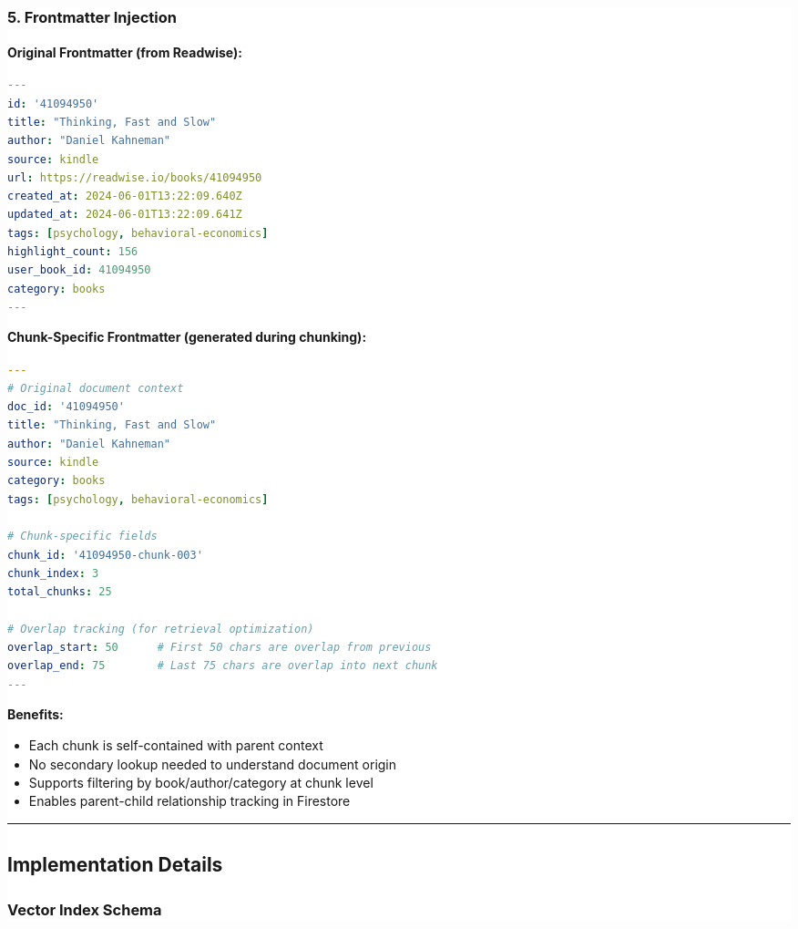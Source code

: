 
### 5. Frontmatter Injection

**Original Frontmatter (from Readwise):**
```yaml
---
id: '41094950'
title: "Thinking, Fast and Slow"
author: "Daniel Kahneman"
source: kindle
url: https://readwise.io/books/41094950
created_at: 2024-06-01T13:22:09.640Z
updated_at: 2024-06-01T13:22:09.641Z
tags: [psychology, behavioral-economics]
highlight_count: 156
user_book_id: 41094950
category: books
---
```

**Chunk-Specific Frontmatter (generated during chunking):**
```yaml
---
# Original document context
doc_id: '41094950'
title: "Thinking, Fast and Slow"
author: "Daniel Kahneman"
source: kindle
category: books
tags: [psychology, behavioral-economics]

# Chunk-specific fields
chunk_id: '41094950-chunk-003'
chunk_index: 3
total_chunks: 25

# Overlap tracking (for retrieval optimization)
overlap_start: 50      # First 50 chars are overlap from previous
overlap_end: 75        # Last 75 chars are overlap into next chunk
---
```

**Benefits:**
- Each chunk is self-contained with parent context
- No secondary lookup needed to understand document origin
- Supports filtering by book/author/category at chunk level
- Enables parent-child relationship tracking in Firestore

---

## Implementation Details

### Vector Index Schema
